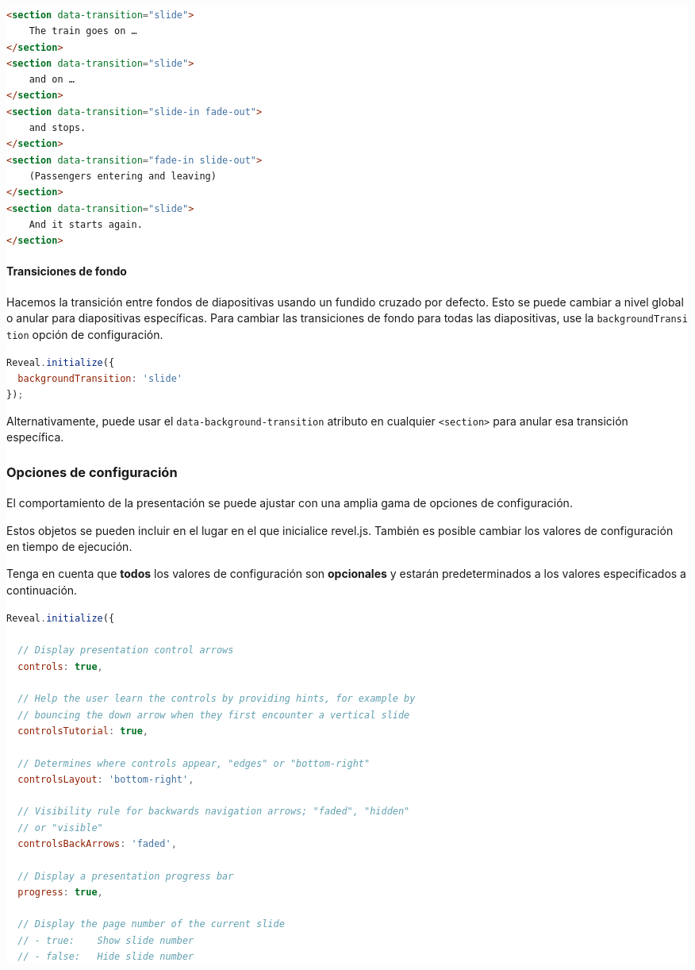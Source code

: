```html
<section data-transition="slide">
    The train goes on …
</section>
<section data-transition="slide">
    and on …
</section>
<section data-transition="slide-in fade-out">
    and stops.
</section>
<section data-transition="fade-in slide-out">
    (Passengers entering and leaving)
</section>
<section data-transition="slide">
    And it starts again.
</section>
```

#### Transiciones de fondo

Hacemos la transición entre fondos de diapositivas usando un fundido cruzado por defecto. Esto se puede cambiar a nivel global o anular para diapositivas específicas. Para cambiar las transiciones de fondo para todas las diapositivas, use la `backgroundTransition` opción de configuración.

```js
Reveal.initialize({
  backgroundTransition: 'slide'
});
```

Alternativamente, puede usar el `data-background-transition` atributo en cualquier `<section>` para anular esa transición específica.

### Opciones de configuración

El comportamiento de la presentación se puede ajustar con una amplia gama de opciones de configuración.

Estos objetos se pueden incluir en el lugar en el que inicialice revel.js. También es posible cambiar los valores de configuración en tiempo de ejecución.

Tenga en cuenta que **todos** los valores de configuración son **opcionales** y estarán predeterminados a los valores especificados a continuación.

```js
Reveal.initialize({

  // Display presentation control arrows
  controls: true,

  // Help the user learn the controls by providing hints, for example by
  // bouncing the down arrow when they first encounter a vertical slide
  controlsTutorial: true,

  // Determines where controls appear, "edges" or "bottom-right"
  controlsLayout: 'bottom-right',

  // Visibility rule for backwards navigation arrows; "faded", "hidden"
  // or "visible"
  controlsBackArrows: 'faded',

  // Display a presentation progress bar
  progress: true,

  // Display the page number of the current slide
  // - true:    Show slide number
  // - false:   Hide slide number
```